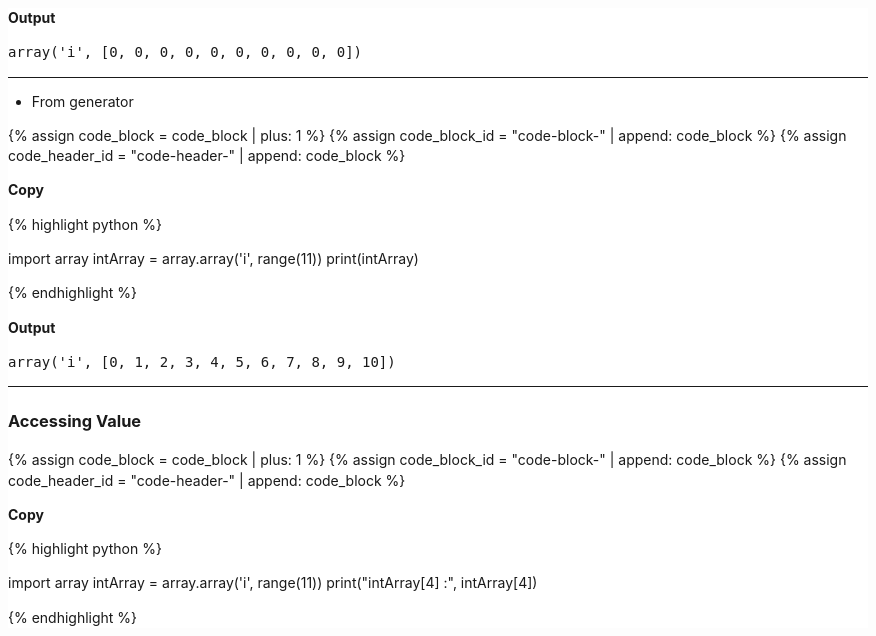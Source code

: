 <div class="result"><p class="result-header"><b>Output</b></p>
<pre class="result-content">
array('i', [0, 0, 0, 0, 0, 0, 0, 0, 0, 0])
</pre></div>

<hr/>


<div id="tut-content"> 
    <ul>
        <li> From generator  </li>
    </ul> 
</div>

{% assign code_block = code_block | plus: 1 %}
{% assign code_block_id = "code-block-" | append: code_block %}
{% assign code_header_id = "code-header-" | append: code_block %}
<div id="{{ code_block_id }}" class="code-block">
<p id= "{{ code_header_id }}" class="code-header" data-toggle="tooltip" data-original-title="Copy to ClipBoard"><b>Copy</b></p><script type="text/javascript">copyHover("{{ code_block_id }}", "{{ code_header_id }}")</script>
{% highlight python %}

import array
intArray = array.array('i', range(11))
print(intArray)


{% endhighlight %}
</div>

<div class="result"><p class="result-header"><b>Output</b></p>
<pre class="result-content">
array('i', [0, 1, 2, 3, 4, 5, 6, 7, 8, 9, 10])
</pre></div>

<hr/>


### Accessing Value

{% assign code_block = code_block | plus: 1 %}
{% assign code_block_id = "code-block-" | append: code_block %}
{% assign code_header_id = "code-header-" | append: code_block %}
<div id="{{ code_block_id }}" class="code-block">
<p id= "{{ code_header_id }}" class="code-header" data-toggle="tooltip" data-original-title="Copy to ClipBoard"><b>Copy</b></p><script type="text/javascript">copyHover("{{ code_block_id }}", "{{ code_header_id }}")</script>
{% highlight python %}

import array
intArray = array.array('i', range(11))
print("intArray[4] :", intArray[4])


{% endhighlight %}
</div>
